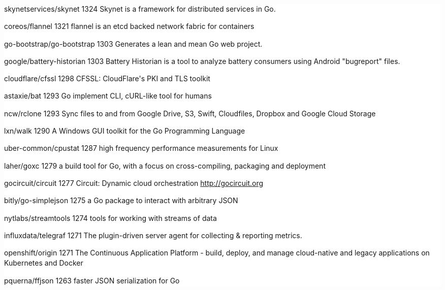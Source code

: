 
skynetservices/skynet                      1324
Skynet is a framework for distributed services in Go.


coreos/flannel                             1321
flannel is an etcd backed network fabric for containers


go-bootstrap/go-bootstrap                  1303
Generates a lean and mean Go web project.


google/battery-historian                   1303
Battery Historian is a tool to analyze battery consumers using Android "bugreport" files.


cloudflare/cfssl                           1298
CFSSL: CloudFlare's PKI and TLS toolkit


astaxie/bat                                1293
Go implement CLI, cURL-like tool for humans


ncw/rclone                                 1293
Sync files to and from Google Drive, S3, Swift, Cloudfiles, Dropbox and Google Cloud Storage


lxn/walk                                   1290
A Windows GUI toolkit for the Go Programming Language


uber-common/cpustat                        1287
high frequency performance measurements for Linux


laher/goxc                                 1279
a build tool for Go, with a focus on cross-compiling, packaging and deployment


gocircuit/circuit                          1277
Circuit: Dynamic cloud orchestration http://gocircuit.org


bitly/go-simplejson                        1275
a Go package to interact with arbitrary JSON


nytlabs/streamtools                        1274
tools for working with streams of data


influxdata/telegraf                        1271
The plugin-driven server agent for collecting & reporting metrics.


openshift/origin                           1271
The Continuous Application Platform - build, deploy, and manage cloud-native and legacy applications on Kubernetes and Docker


pquerna/ffjson                             1263
faster JSON serialization for Go
